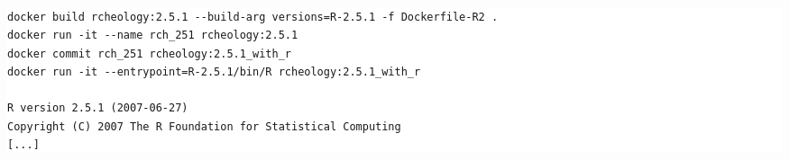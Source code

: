 ```
docker build rcheology:2.5.1 --build-arg versions=R-2.5.1 -f Dockerfile-R2 .
docker run -it --name rch_251 rcheology:2.5.1
docker commit rch_251 rcheology:2.5.1_with_r
docker run -it --entrypoint=R-2.5.1/bin/R rcheology:2.5.1_with_r

R version 2.5.1 (2007-06-27)
Copyright (C) 2007 The R Foundation for Statistical Computing
[...]
```